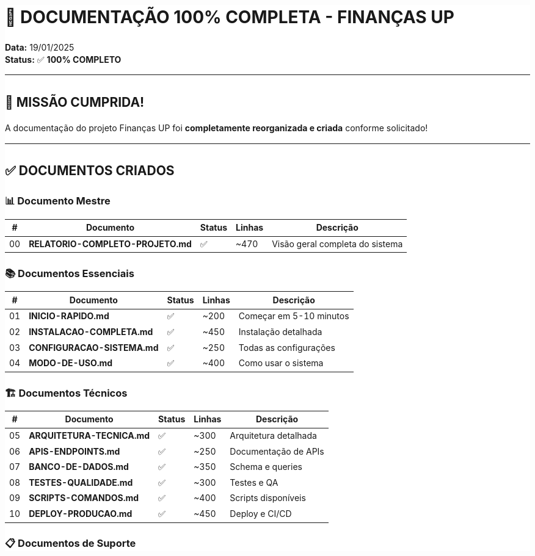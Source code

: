# 🎉 DOCUMENTAÇÃO 100% COMPLETA - FINANÇAS UP

**Data:** 19/01/2025  
**Status:** ✅ **100% COMPLETO**

---

## 🎯 MISSÃO CUMPRIDA!

A documentação do projeto Finanças UP foi **completamente reorganizada e criada** conforme solicitado!

---

## ✅ DOCUMENTOS CRIADOS

### 📊 Documento Mestre

| # | Documento | Status | Linhas | Descrição |
|---|-----------|--------|--------|-----------|
| 00 | **RELATORIO-COMPLETO-PROJETO.md** | ✅ | ~470 | Visão geral completa do sistema |

### 📚 Documentos Essenciais

| # | Documento | Status | Linhas | Descrição |
|---|-----------|--------|--------|-----------|
| 01 | **INICIO-RAPIDO.md** | ✅ | ~200 | Começar em 5-10 minutos |
| 02 | **INSTALACAO-COMPLETA.md** | ✅ | ~450 | Instalação detalhada |
| 03 | **CONFIGURACAO-SISTEMA.md** | ✅ | ~250 | Todas as configurações |
| 04 | **MODO-DE-USO.md** | ✅ | ~400 | Como usar o sistema |

### 🏗️ Documentos Técnicos

| # | Documento | Status | Linhas | Descrição |
|---|-----------|--------|--------|-----------|
| 05 | **ARQUITETURA-TECNICA.md** | ✅ | ~300 | Arquitetura detalhada |
| 06 | **APIS-ENDPOINTS.md** | ✅ | ~250 | Documentação de APIs |
| 07 | **BANCO-DE-DADOS.md** | ✅ | ~350 | Schema e queries |
| 08 | **TESTES-QUALIDADE.md** | ✅ | ~300 | Testes e QA |
| 09 | **SCRIPTS-COMANDOS.md** | ✅ | ~400 | Scripts disponíveis |
| 10 | **DEPLOY-PRODUCAO.md** | ✅ | ~450 | Deploy e CI/CD |

### 📋 Documentos de Suporte
